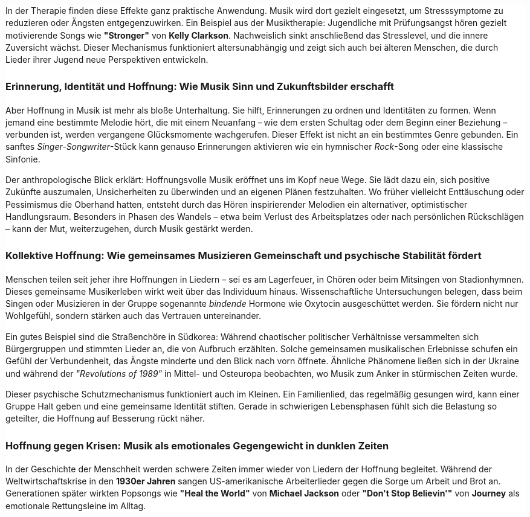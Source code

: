 In der Therapie finden diese Effekte ganz praktische Anwendung. Musik wird dort gezielt eingesetzt,
um Stresssymptome zu reduzieren oder Ängsten entgegenzuwirken. Ein Beispiel aus der Musiktherapie:
Jugendliche mit Prüfungsangst hören gezielt motivierende Songs wie **"Stronger"** von **Kelly
Clarkson**. Nachweislich sinkt anschließend das Stresslevel, und die innere Zuversicht wächst.
Dieser Mechanismus funktioniert altersunabhängig und zeigt sich auch bei älteren Menschen, die durch
Lieder ihrer Jugend neue Perspektiven entwickeln.

### Erinnerung, Identität und Hoffnung: Wie Musik Sinn und Zukunftsbilder erschafft

Aber Hoffnung in Musik ist mehr als bloße Unterhaltung. Sie hilft, Erinnerungen zu ordnen und
Identitäten zu formen. Wenn jemand eine bestimmte Melodie hört, die mit einem Neuanfang – wie dem
ersten Schultag oder dem Beginn einer Beziehung – verbunden ist, werden vergangene Glücksmomente
wachgerufen. Dieser Effekt ist nicht an ein bestimmtes Genre gebunden. Ein sanftes
_Singer-Songwriter_-Stück kann genauso Erinnerungen aktivieren wie ein hymnischer _Rock_-Song oder
eine klassische Sinfonie.

Der anthropologische Blick erklärt: Hoffnungsvolle Musik eröffnet uns im Kopf neue Wege. Sie lädt
dazu ein, sich positive Zukünfte auszumalen, Unsicherheiten zu überwinden und an eigenen Plänen
festzuhalten. Wo früher vielleicht Enttäuschung oder Pessimismus die Oberhand hatten, entsteht durch
das Hören inspirierender Melodien ein alternativer, optimistischer Handlungsraum. Besonders in
Phasen des Wandels – etwa beim Verlust des Arbeitsplatzes oder nach persönlichen Rückschlägen – kann
der Mut, weiterzugehen, durch Musik gestärkt werden.

### Kollektive Hoffnung: Wie gemeinsames Musizieren Gemeinschaft und psychische Stabilität fördert

Menschen teilen seit jeher ihre Hoffnungen in Liedern – sei es am Lagerfeuer, in Chören oder beim
Mitsingen von Stadionhymnen. Dieses gemeinsame Musikerleben wirkt weit über das Individuum hinaus.
Wissenschaftliche Untersuchungen belegen, dass beim Singen oder Musizieren in der Gruppe sogenannte
_bindende_ Hormone wie Oxytocin ausgeschüttet werden. Sie fördern nicht nur Wohlgefühl, sondern
stärken auch das Vertrauen untereinander.

Ein gutes Beispiel sind die Straßenchöre in Südkorea: Während chaotischer politischer Verhältnisse
versammelten sich Bürgergruppen und stimmten Lieder an, die von Aufbruch erzählten. Solche
gemeinsamen musikalischen Erlebnisse schufen ein Gefühl der Verbundenheit, das Ängste minderte und
den Blick nach vorn öffnete. Ähnliche Phänomene ließen sich in der Ukraine und während der
_"Revolutions of 1989"_ in Mittel- und Osteuropa beobachten, wo Musik zum Anker in stürmischen
Zeiten wurde.

Dieser psychische Schutzmechanismus funktioniert auch im Kleinen. Ein Familienlied, das regelmäßig
gesungen wird, kann einer Gruppe Halt geben und eine gemeinsame Identität stiften. Gerade in
schwierigen Lebensphasen fühlt sich die Belastung so geteilter, die Hoffnung auf Besserung rückt
näher.

### Hoffnung gegen Krisen: Musik als emotionales Gegengewicht in dunklen Zeiten

In der Geschichte der Menschheit werden schwere Zeiten immer wieder von Liedern der Hoffnung
begleitet. Während der Weltwirtschaftskrise in den **1930er Jahren** sangen US-amerikanische
Arbeiterlieder gegen die Sorge um Arbeit und Brot an. Generationen später wirkten Popsongs wie
**"Heal the World"** von **Michael Jackson** oder **"Don't Stop Believin'"** von **Journey** als
emotionale Rettungsleine im Alltag.
